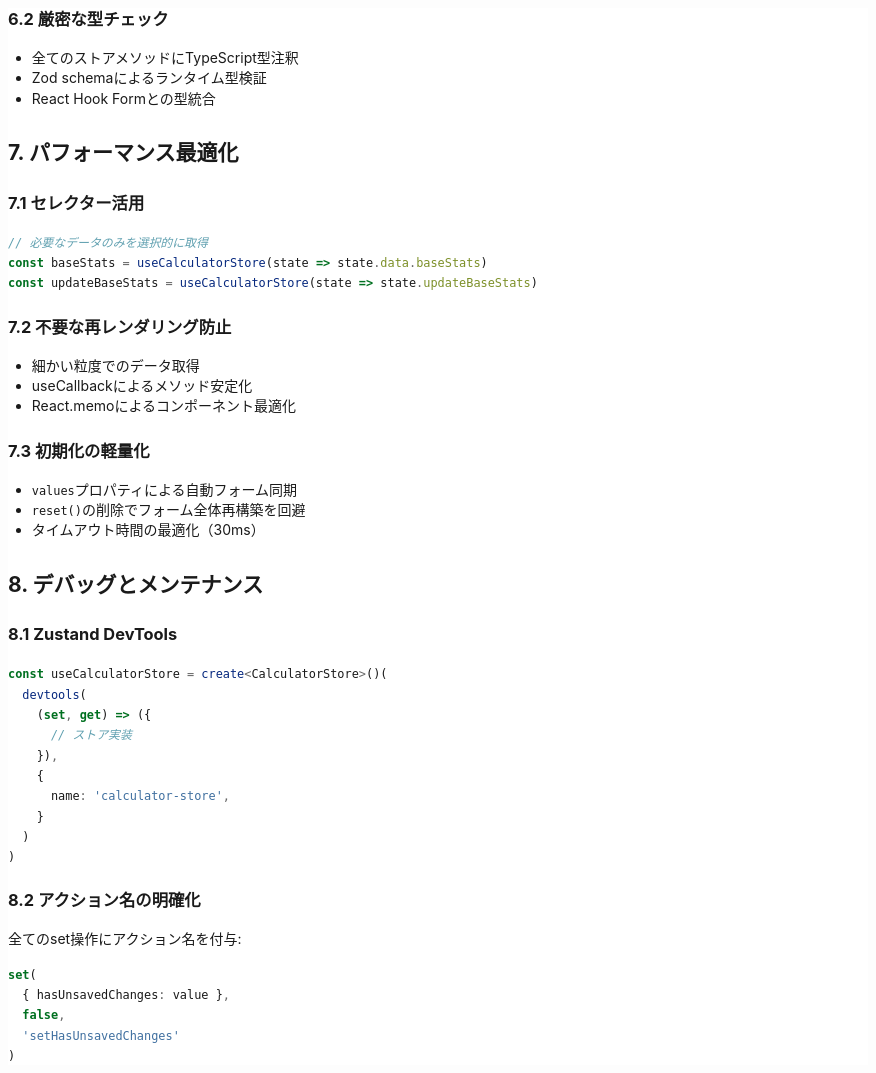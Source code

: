 ### 6.2 厳密な型チェック

- 全てのストアメソッドにTypeScript型注釈
- Zod schemaによるランタイム型検証
- React Hook Formとの型統合

## 7. パフォーマンス最適化

### 7.1 セレクター活用

```typescript
// 必要なデータのみを選択的に取得
const baseStats = useCalculatorStore(state => state.data.baseStats)
const updateBaseStats = useCalculatorStore(state => state.updateBaseStats)
```

### 7.2 不要な再レンダリング防止

- 細かい粒度でのデータ取得
- useCallbackによるメソッド安定化
- React.memoによるコンポーネント最適化

### 7.3 初期化の軽量化

- `values`プロパティによる自動フォーム同期
- `reset()`の削除でフォーム全体再構築を回避
- タイムアウト時間の最適化（30ms）

## 8. デバッグとメンテナンス

### 8.1 Zustand DevTools

```typescript
const useCalculatorStore = create<CalculatorStore>()(
  devtools(
    (set, get) => ({
      // ストア実装
    }),
    {
      name: 'calculator-store',
    }
  )
)
```

### 8.2 アクション名の明確化

全てのset操作にアクション名を付与:

```typescript
set(
  { hasUnsavedChanges: value },
  false,
  'setHasUnsavedChanges'
)
```

